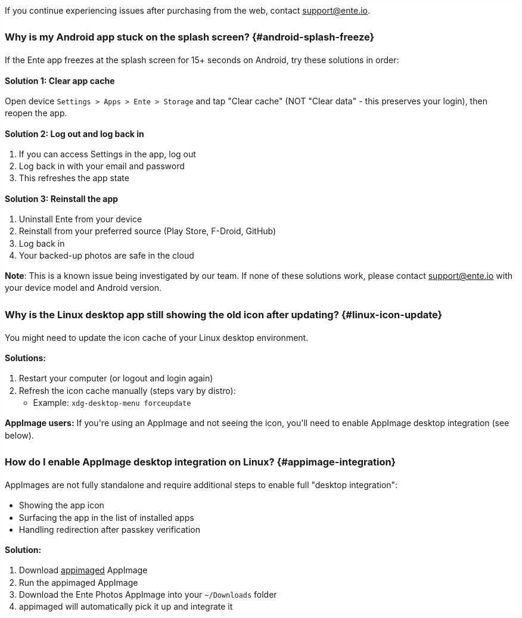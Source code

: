 If you continue experiencing issues after purchasing from the web, contact [support@ente.io](mailto:support@ente.io).

### Why is my Android app stuck on the splash screen? {#android-splash-freeze}

If the Ente app freezes at the splash screen for 15+ seconds on Android, try these solutions in order:

**Solution 1: Clear app cache**

Open device `Settings > Apps > Ente > Storage` and tap "Clear cache" (NOT "Clear data" - this preserves your login), then reopen the app.

**Solution 2: Log out and log back in**

1. If you can access Settings in the app, log out
2. Log back in with your email and password
3. This refreshes the app state

**Solution 3: Reinstall the app**

1. Uninstall Ente from your device
2. Reinstall from your preferred source (Play Store, F-Droid, GitHub)
3. Log back in
4. Your backed-up photos are safe in the cloud

**Note**: This is a known issue being investigated by our team. If none of these solutions work, please contact [support@ente.io](mailto:support@ente.io) with your device model and Android version.

### Why is the Linux desktop app still showing the old icon after updating? {#linux-icon-update}

You might need to update the icon cache of your Linux desktop environment.

**Solutions:**

1. Restart your computer (or logout and login again)
2. Refresh the icon cache manually (steps vary by distro):
    - Example: `xdg-desktop-menu forceupdate`

**AppImage users:** If you're using an AppImage and not seeing the icon, you'll need to enable AppImage desktop integration (see below).

### How do I enable AppImage desktop integration on Linux? {#appimage-integration}

AppImages are not fully standalone and require additional steps to enable full "desktop integration":

- Showing the app icon
- Surfacing the app in the list of installed apps
- Handling redirection after passkey verification

**Solution:**

1. Download [appimaged](https://github.com/probonopd/go-appimage/releases) AppImage
2. Run the appimaged AppImage
3. Download the Ente Photos AppImage into your `~/Downloads` folder
4. appimaged will automatically pick it up and integrate it
